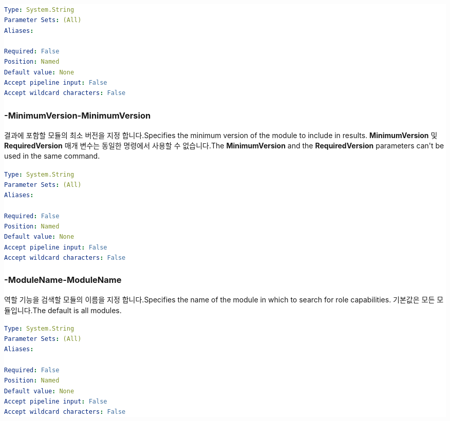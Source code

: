 ```yaml
Type: System.String
Parameter Sets: (All)
Aliases:

Required: False
Position: Named
Default value: None
Accept pipeline input: False
Accept wildcard characters: False
```

### <span data-ttu-id="64992-149">-MinimumVersion</span><span class="sxs-lookup"><span data-stu-id="64992-149">-MinimumVersion</span></span>

<span data-ttu-id="64992-150">결과에 포함할 모듈의 최소 버전을 지정 합니다.</span><span class="sxs-lookup"><span data-stu-id="64992-150">Specifies the minimum version of the module to include in results.</span></span> <span data-ttu-id="64992-151">**MinimumVersion** 및 **RequiredVersion** 매개 변수는 동일한 명령에서 사용할 수 없습니다.</span><span class="sxs-lookup"><span data-stu-id="64992-151">The **MinimumVersion** and the **RequiredVersion** parameters can't be used in the same command.</span></span>

```yaml
Type: System.String
Parameter Sets: (All)
Aliases:

Required: False
Position: Named
Default value: None
Accept pipeline input: False
Accept wildcard characters: False
```

### <span data-ttu-id="64992-152">-ModuleName</span><span class="sxs-lookup"><span data-stu-id="64992-152">-ModuleName</span></span>

<span data-ttu-id="64992-153">역할 기능을 검색할 모듈의 이름을 지정 합니다.</span><span class="sxs-lookup"><span data-stu-id="64992-153">Specifies the name of the module in which to search for role capabilities.</span></span> <span data-ttu-id="64992-154">기본값은 모든 모듈입니다.</span><span class="sxs-lookup"><span data-stu-id="64992-154">The default is all modules.</span></span>

```yaml
Type: System.String
Parameter Sets: (All)
Aliases:

Required: False
Position: Named
Default value: None
Accept pipeline input: False
Accept wildcard characters: False
```
